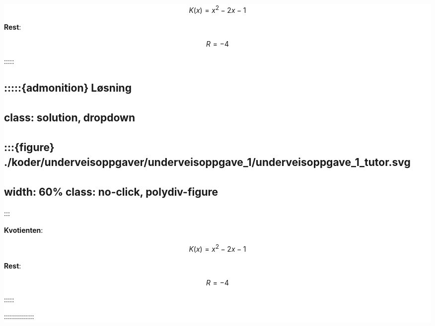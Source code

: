 $$
K(x) = x^2 - 2x - 1
$$

**Rest**:

$$
R = -4
$$

:::::

:::::{admonition} Løsning
---
class: solution, dropdown
---

:::{figure} ./koder/underveisoppgaver/underveisoppgave_1/underveisoppgave_1_tutor.svg
---
width: 60%
class: no-click, polydiv-figure
---
:::


**Kvotienten**:

$$
K(x) = x^2 - 2x - 1
$$

**Rest**:

$$
R = -4
$$

:::::

:::::::::::::::


